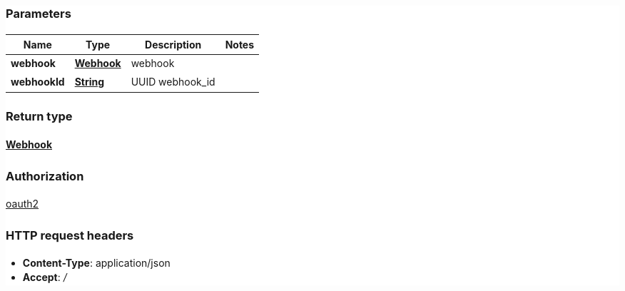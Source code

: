 ### Parameters

Name | Type | Description  | Notes
------------- | ------------- | ------------- | -------------
 **webhook** | [**Webhook**](Webhook.md)| webhook | 
 **webhookId** | [**String**](.md)| UUID webhook_id | 

### Return type

[**Webhook**](Webhook.md)

### Authorization

[oauth2](../README.md#oauth2)

### HTTP request headers

 - **Content-Type**: application/json
 - **Accept**: */*

